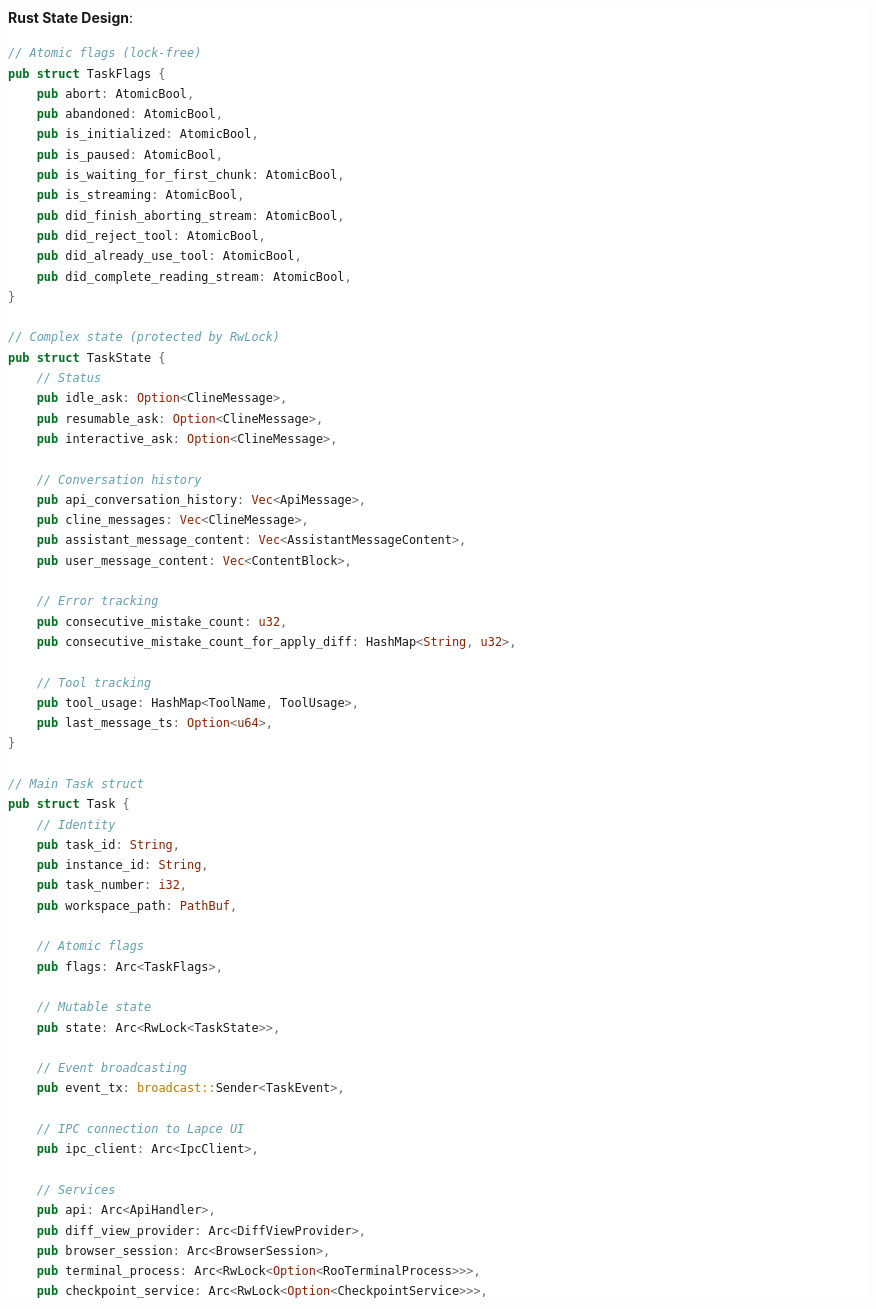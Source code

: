 **Rust State Design**:
```rust
// Atomic flags (lock-free)
pub struct TaskFlags {
    pub abort: AtomicBool,
    pub abandoned: AtomicBool,
    pub is_initialized: AtomicBool,
    pub is_paused: AtomicBool,
    pub is_waiting_for_first_chunk: AtomicBool,
    pub is_streaming: AtomicBool,
    pub did_finish_aborting_stream: AtomicBool,
    pub did_reject_tool: AtomicBool,
    pub did_already_use_tool: AtomicBool,
    pub did_complete_reading_stream: AtomicBool,
}

// Complex state (protected by RwLock)
pub struct TaskState {
    // Status
    pub idle_ask: Option<ClineMessage>,
    pub resumable_ask: Option<ClineMessage>,
    pub interactive_ask: Option<ClineMessage>,
    
    // Conversation history
    pub api_conversation_history: Vec<ApiMessage>,
    pub cline_messages: Vec<ClineMessage>,
    pub assistant_message_content: Vec<AssistantMessageContent>,
    pub user_message_content: Vec<ContentBlock>,
    
    // Error tracking
    pub consecutive_mistake_count: u32,
    pub consecutive_mistake_count_for_apply_diff: HashMap<String, u32>,
    
    // Tool tracking
    pub tool_usage: HashMap<ToolName, ToolUsage>,
    pub last_message_ts: Option<u64>,
}

// Main Task struct
pub struct Task {
    // Identity
    pub task_id: String,
    pub instance_id: String,
    pub task_number: i32,
    pub workspace_path: PathBuf,
    
    // Atomic flags
    pub flags: Arc<TaskFlags>,
    
    // Mutable state
    pub state: Arc<RwLock<TaskState>>,
    
    // Event broadcasting
    pub event_tx: broadcast::Sender<TaskEvent>,
    
    // IPC connection to Lapce UI
    pub ipc_client: Arc<IpcClient>,
    
    // Services
    pub api: Arc<ApiHandler>,
    pub diff_view_provider: Arc<DiffViewProvider>,
    pub browser_session: Arc<BrowserSession>,
    pub terminal_process: Arc<RwLock<Option<RooTerminalProcess>>>,
    pub checkpoint_service: Arc<RwLock<Option<CheckpointService>>>,
```
